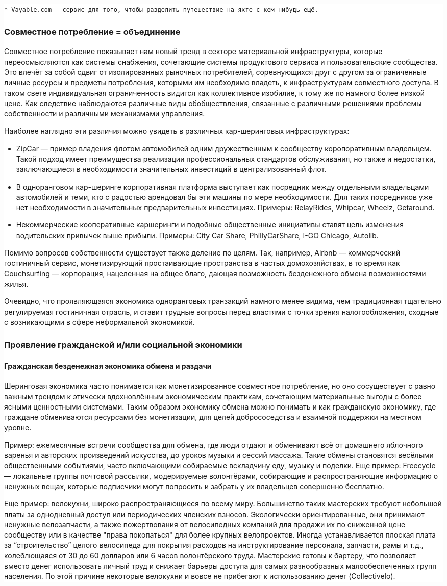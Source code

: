     * Vayable.com — сервис для того, чтобы разделить путешествие на яхте с кем-нибудь ещё.

### Совместное потребление = объединение

Совместное потребление показывает нам новый тренд в секторе материальной инфраструктуры, которые переосмысляются как системы снабжения, сочетающие системы продуктового сервиса и пользовательские сообщества. Это влечёт за собой сдвиг от изолированных рыночных потребителей, соревнующихся друг с другом за ограниченные личные ресурсы и предметы потребления, которыми им необходимо владеть, к инфраструктурам совместного доступа. В таком свете индивидуальная ограниченность видится как коллективное изобилие, к тому же по намного более низкой цене. Как следствие наблюдаются различные виды обобществления, связанные с различными решениями проблемы собственности и различными механизмами управления. 

Наиболее наглядно эти различия можно увидеть в различных кар-шеринговых инфраструктурах:

* ZipCar — пример владения флотом автомобилей одним дружественным к сообществу коропоративным владельцем. Такой подход имеет преимущества реализации профессиональных стандартов обслуживания, но также и недостатки, заключающиеся в необходимости значительных инвестиций в централизованный флот.

* В одноранговом кар-шеринге корпоративная платформа выступает как посредник между отдельными владельцами автомобилей и теми, кто с радостью арендовал бы эти машины по мере необходимости. Для таких посредников уже нет необходимости в значительных предварительных инвестициях. Примеры: RelayRides, Whipcar, Wheelz, Getaround.

* Некоммерческие кооперативные каршеринги и подобные общественные инициативы ставят цель изменения водительских привычек выше прибыли. Примеры: City Car Share, PhillyCarShare, I-GO Chicago, Autolib.

Помимо вопросов собственности существует также деление по целям. Так, например, Airbnb — коммерческий гостиничный сервис, монетизирующий простаивающие пространства в частых домохозяйствах, в то время как Couchsurfing — корпорация, нацеленная на общее благо, дающая возможность безденежного обмена возможностями жилья.

Очевидно, что проявляющаяся экономика одноранговых транзакций намного менее видима, чем традиционная тщательно регулируемая гостиничная отрасль, и ставит трудные вопросы перед властями с точки зрения налогообложения, сходные с возникающими в сфере неформальной экономикой.

### Проявление гражданской и/или социальной экономики

#### Гражданская безденежная экономика обмена и раздачи

Шеринговая экономика часто понимается как монетизированное совместное потребление, но оно сосуществует с равно важным трендом к этически вдохновлённым экономическим практикам, сочетающим материальные выгоды с более ясными ценностными системами. Таким образом экономику обмена можно понимать и как гражданскую экономику, где граждане обмениваются ресурсами без монетизации, для целей добрососедства и взаимной поддержки на местном уровне.

Пример: ежемесячные встречи сообщества для обмена, где люди отдают и обменивают всё от домашнего яблочного варенья и авторских произведений искусства, до уроков музыки и сессий массажа. Такие обмены становятся весёлыми общественными событиями, часто включающими собираемые вскладчину еду, музыку и поделки. Еще пример: Freecycle — локальные группы почтовой рассылки, модерируемые волонтёрами, собирающие и распространяющие информацию о ненужных вещах, которые подписчики могут попросить и забрать у их владельцев совершенно бесплатно. 

Еще пример: велокухни, широко распространяющиеся по всему миру. Большинство таких мастерских требуют небольшой платы за однодневный доступ или периодических членских взносов. Экологически ориентированные, они принимают ненужные велозапчасти, а также пожертвования от велосипедных компаний для продажи их по сниженной цене сообществу или в качестве "права покопаться" для более крупных велопроектов. Иногда устанавливается плоская плата за “строительство” целого велосипеда для покрытия расходов на инструктирование персонала, запчасти, рамы и т.д., колеблющаяся от 30 до 60 долларов или 6 часов волонтёрского труда. Мастерские готовы к бартеру, что позволяет вместо денег использовать личный труд и снижает барьеры доступа для самых разнообразных малообеспеченных групп населения. По этой причине некоторые велокухни и вовсе не прибегают к использованию денег (Collectivelo).
